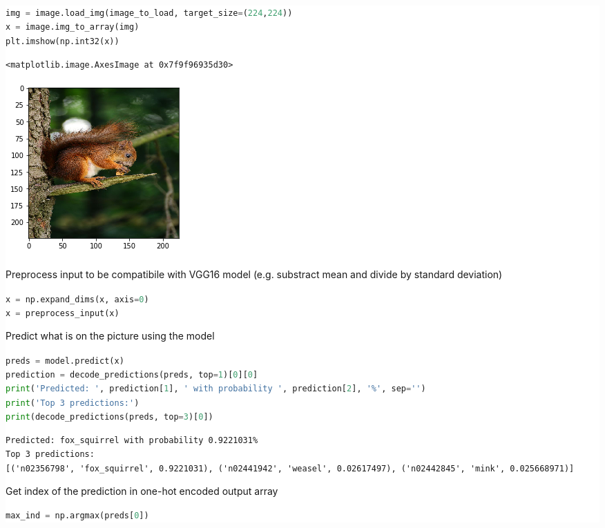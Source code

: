 
```python
img = image.load_img(image_to_load, target_size=(224,224))
x = image.img_to_array(img)
plt.imshow(np.int32(x))
```




    <matplotlib.image.AxesImage at 0x7f9f96935d30>




![png](/assets/img/experiments/cnn_heatmap/output_8_1.png)


Preprocess input to be compatibile with VGG16 model (e.g. substract mean and divide by standard deviation)


```python
x = np.expand_dims(x, axis=0)
x = preprocess_input(x)
```

Predict what is on the picture using the model


```python
preds = model.predict(x)
prediction = decode_predictions(preds, top=1)[0][0]
print('Predicted: ', prediction[1], ' with probability ', prediction[2], '%', sep='')
print('Top 3 predictions:')
print(decode_predictions(preds, top=3)[0])
```

    Predicted: fox_squirrel with probability 0.9221031%
    Top 3 predictions:
    [('n02356798', 'fox_squirrel', 0.9221031), ('n02441942', 'weasel', 0.02617497), ('n02442845', 'mink', 0.025668971)]


Get index of the prediction in one-hot encoded output array


```python
max_ind = np.argmax(preds[0])
```
